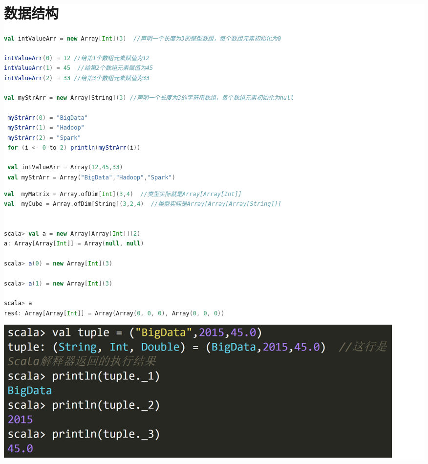 ```scala

```


# 数据结构
```scala
val intValueArr = new Array[Int](3)  //声明一个长度为3的整型数组，每个数组元素初始化为0

intValueArr(0) = 12 //给第1个数组元素赋值为12
intValueArr(1) = 45  //给第2个数组元素赋值为45
intValueArr(2) = 33 //给第3个数组元素赋值为33

val myStrArr = new Array[String](3) //声明一个长度为3的字符串数组，每个数组元素初始化为null

 myStrArr(0) = "BigData"
 myStrArr(1) = "Hadoop"
 myStrArr(2) = "Spark"
 for (i <- 0 to 2) println(myStrArr(i))

 val intValueArr = Array(12,45,33)
 val myStrArr = Array("BigData","Hadoop","Spark")

```
```scala
val  myMatrix = Array.ofDim[Int](3,4)  //类型实际就是Array[Array[Int]]
val  myCube = Array.ofDim[String](3,2,4)  //类型实际是Array[Array[Array[String]]]


scala> val a = new Array[Array[Int]](2)
a: Array[Array[Int]] = Array(null, null)

scala> a(0) = new Array[Int](3)

scala> a(1) = new Array[Int](3)

scala> a
res4: Array[Array[Int]] = Array(Array(0, 0, 0), Array(0, 0, 0))
```
![](imge/md-20240310104656.png)
